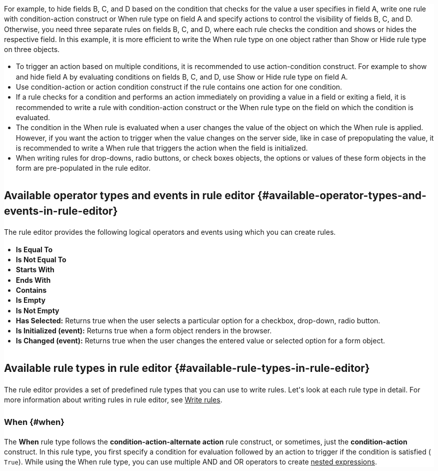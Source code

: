   For example, to hide fields B, C, and D based on the condition that checks for the value a user specifies in field A, write one rule with condition-action construct or When rule type on field A and specify actions to control the visibility of fields B, C, and D. Otherwise, you need three separate rules on fields B, C, and D, where each rule checks the condition and shows or hides the respective field. In this example, it is more efficient to write the When rule type on one object rather than Show or Hide rule type on three objects.

* To trigger an action based on multiple conditions, it is recommended to use action-condition construct. For example to show and hide field A by evaluating conditions on fields B, C, and D, use Show or Hide rule type on field A.
* Use condition-action or action condition construct if the rule contains one action for one condition.
* If a rule checks for a condition and performs an action immediately on providing a value in a field or exiting a field, it is recommended to write a rule with condition-action construct or the When rule type on the field on which the condition is evaluated. 
* The condition in the When rule is evaluated when a user changes the value of the object on which the When rule is applied. However, if you want the action to trigger when the value changes on the server side, like in case of prepopulating the value, it is recommended to write a When rule that triggers the action when the field is initialized.
* When writing rules for drop-downs, radio buttons, or check boxes objects, the options or values of these form objects in the form are pre-populated in the rule editor.

## Available operator types and events in rule editor {#available-operator-types-and-events-in-rule-editor}

The rule editor provides the following logical operators and events using which you can create rules.

* **Is Equal To**
* **Is Not Equal To**
* **Starts With**
* **Ends With** 
* **Contains**
* **Is Empty**
* **Is Not Empty**
* **Has Selected:** Returns true when the user selects a particular option for a checkbox, drop-down, radio button.
* **Is Initialized (event):** Returns true when a form object renders in the browser. 
* **Is Changed (event):** Returns true when the user changes the entered value or selected option for a form object.

## Available rule types in rule editor {#available-rule-types-in-rule-editor}

The rule editor provides a set of predefined rule types that you can use to write rules. Let's look at each rule type in detail. For more information about writing rules in rule editor, see [Write rules](#write-rules).

### When {#when}

The **When** rule type follows the **condition-action-alternate action** rule construct, or sometimes, just the **condition-action** construct. In this rule type, you first specify a condition for evaluation followed by an action to trigger if the condition is satisfied ( `True`). While using the When rule type, you can use multiple AND and OR operators to create [nested expressions](#nestedexpressions).
